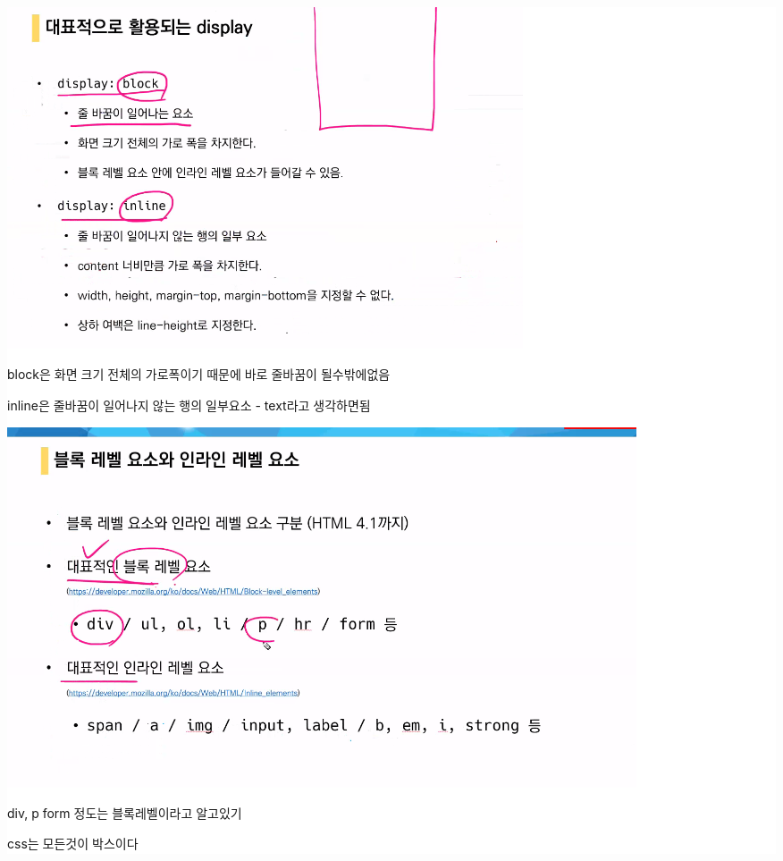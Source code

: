 ![image-20220203165636946](Web.assets/image-20220203165636946.png)

block은 화면 크기 전체의 가로폭이기 때문에 바로 줄바꿈이 될수밖에없음

inline은 줄바꿈이 일어나지 않는 행의 일부요소 - text라고 생각하면됨

![](Web.assets/image-20220203165853082.png)

div, p form 정도는 블록레벨이라고 알고있기



css는 모든것이 박스이다

